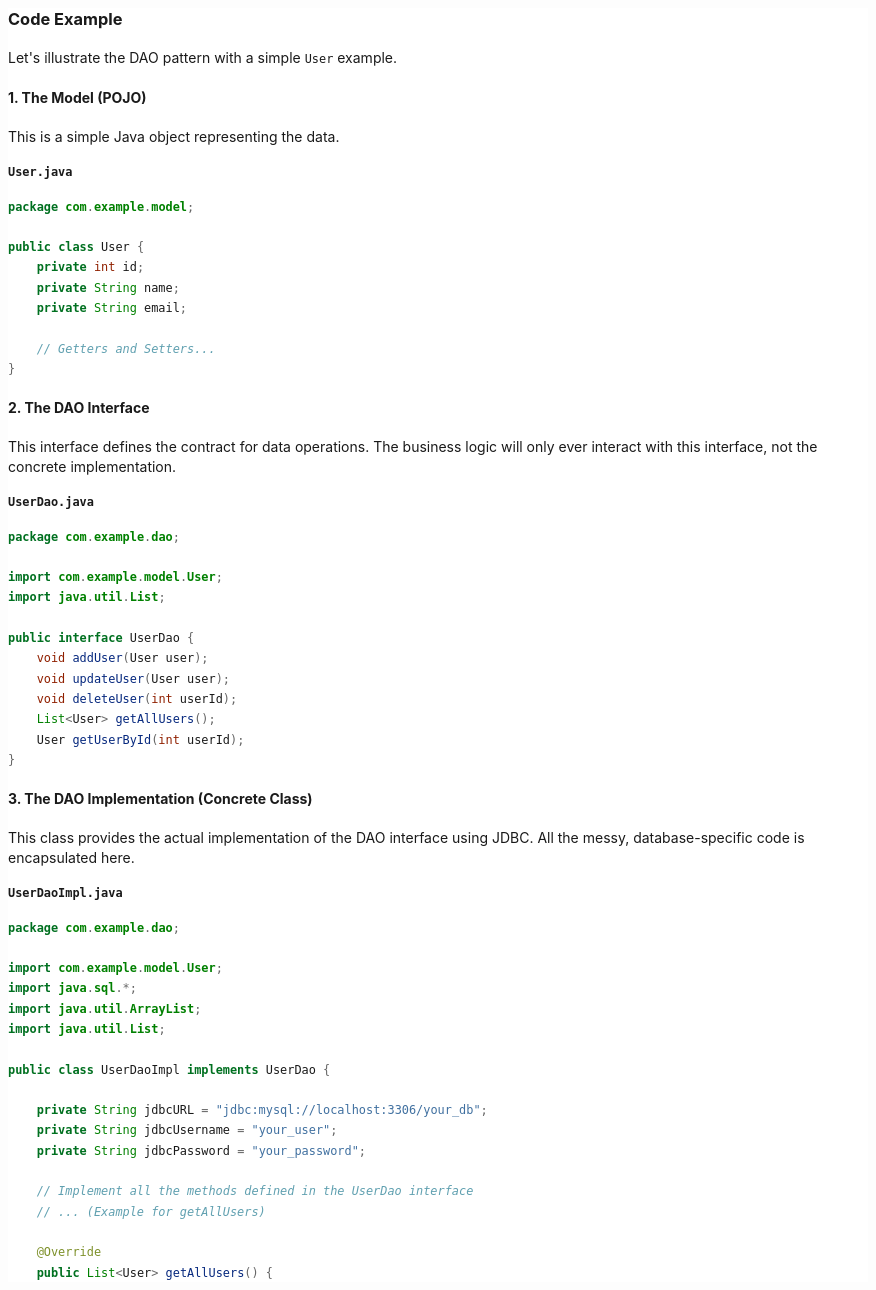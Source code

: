 ### Code Example

Let's illustrate the DAO pattern with a simple `User` example.

#### 1. The Model (POJO)

This is a simple Java object representing the data.

**`User.java`**
```java
package com.example.model;

public class User {
    private int id;
    private String name;
    private String email;

    // Getters and Setters...
}
```

#### 2. The DAO Interface

This interface defines the contract for data operations. The business logic will only ever interact with this interface, not the concrete implementation.

**`UserDao.java`**
```java
package com.example.dao;

import com.example.model.User;
import java.util.List;

public interface UserDao {
    void addUser(User user);
    void updateUser(User user);
    void deleteUser(int userId);
    List<User> getAllUsers();
    User getUserById(int userId);
}
```

#### 3. The DAO Implementation (Concrete Class)

This class provides the actual implementation of the DAO interface using JDBC. All the messy, database-specific code is encapsulated here.

**`UserDaoImpl.java`**
```java
package com.example.dao;

import com.example.model.User;
import java.sql.*;
import java.util.ArrayList;
import java.util.List;

public class UserDaoImpl implements UserDao {

    private String jdbcURL = "jdbc:mysql://localhost:3306/your_db";
    private String jdbcUsername = "your_user";
    private String jdbcPassword = "your_password";

    // Implement all the methods defined in the UserDao interface
    // ... (Example for getAllUsers)

    @Override
    public List<User> getAllUsers() {
```